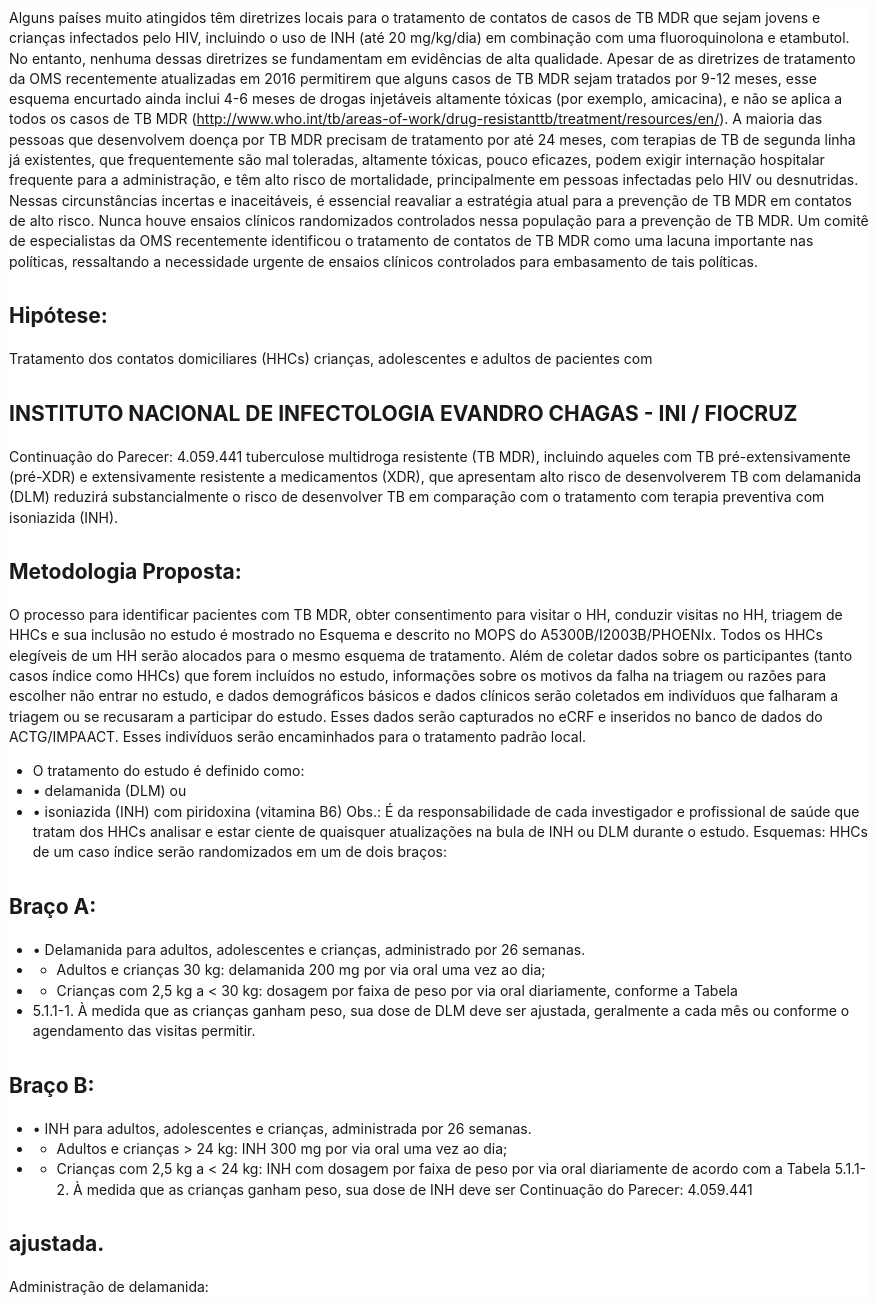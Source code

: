 Alguns países muito atingidos têm diretrizes locais para o tratamento de contatos de casos de TB MDR que sejam jovens e crianças infectados pelo HIV, incluindo o uso de INH (até 20 mg/kg/dia) em combinação com uma fluoroquinolona e etambutol. No entanto, nenhuma dessas diretrizes se fundamentam em evidências de alta qualidade. Apesar de as diretrizes de tratamento da OMS recentemente atualizadas em 2016 permitirem que alguns casos de TB MDR sejam tratados por 9-12 meses, esse esquema encurtado ainda inclui 4-6 meses de drogas injetáveis altamente tóxicas (por exemplo, amicacina), e não se aplica a todos os casos de TB MDR (http://www.who.int/tb/areas-of-work/drug-resistanttb/treatment/resources/en/). A maioria das pessoas que desenvolvem doença por TB MDR precisam de tratamento por até 24 meses, com terapias de TB de segunda linha já existentes, que frequentemente são mal toleradas, altamente tóxicas, pouco eficazes, podem exigir internação hospitalar frequente para a administração, e têm alto risco de mortalidade, principalmente em pessoas infectadas pelo HIV ou desnutridas. Nessas circunstâncias incertas e inaceitáveis, é essencial reavaliar a estratégia atual para a prevenção de TB MDR em contatos de alto risco. Nunca houve ensaios clínicos randomizados controlados nessa população para a prevenção de TB MDR. Um comitê de especialistas da OMS recentemente identificou o tratamento de contatos de TB MDR como uma lacuna importante nas políticas, ressaltando a necessidade urgente de ensaios clínicos controlados para embasamento de tais políticas.
## Hipótese:
Tratamento dos contatos domiciliares (HHCs) crianças, adolescentes e adultos de pacientes com
## INSTITUTO NACIONAL DE INFECTOLOGIA EVANDRO CHAGAS - INI / FIOCRUZ

Continuação do Parecer: 4.059.441
tuberculose multidroga resistente (TB MDR), incluindo aqueles com TB pré-extensivamente (pré-XDR) e extensivamente resistente a medicamentos (XDR), que apresentam alto risco de desenvolverem TB com delamanida (DLM) reduzirá substancialmente o risco de desenvolver TB em comparação com o tratamento com terapia preventiva com isoniazida (INH).
## Metodologia Proposta:
O processo para identificar pacientes com TB MDR, obter consentimento para visitar o HH, conduzir visitas no HH, triagem de HHCs e sua inclusão no estudo é mostrado no Esquema e descrito no MOPS do A5300B/I2003B/PHOENIx. Todos os HHCs elegíveis de um HH serão alocados para o mesmo esquema de tratamento. Além de coletar dados sobre os participantes (tanto casos índice como HHCs) que forem incluídos no estudo, informações sobre os motivos da falha na triagem ou razões para escolher não entrar no estudo, e dados demográficos básicos e dados clínicos serão coletados em indivíduos que falharam a triagem ou se recusaram a participar do estudo. Esses dados serão capturados no eCRF e inseridos no banco de dados do ACTG/IMPAACT. Esses indivíduos serão encaminhados para o tratamento padrão local.
- O tratamento do estudo é definido como:
- • delamanida (DLM) ou
- • isoniazida (INH) com piridoxina (vitamina B6)
Obs.: É da responsabilidade de cada investigador e profissional de saúde que tratam dos HHCs analisar e estar ciente de quaisquer atualizações na bula de INH ou DLM durante o estudo.
Esquemas:
HHCs de um caso índice serão randomizados em um de dois braços:
## Braço A:
- • Delamanida para adultos, adolescentes e crianças, administrado por 26 semanas.
- - Adultos e crianças 30 kg: delamanida 200 mg por via oral uma vez ao dia;
- - Crianças com 2,5 kg a &lt; 30 kg: dosagem por faixa de peso por via oral diariamente, conforme a Tabela
- 5.1.1-1. À medida que as crianças ganham peso, sua dose de DLM deve ser ajustada, geralmente a cada mês ou conforme o agendamento das visitas permitir.
## Braço B:
- • INH para adultos, adolescentes e crianças, administrada por 26 semanas.
- - Adultos e crianças &gt; 24 kg: INH 300 mg por via oral uma vez ao dia;
- - Crianças com 2,5 kg a &lt; 24 kg: INH com dosagem por faixa de peso por via oral diariamente de acordo com a Tabela 5.1.1-2. À medida que as crianças ganham peso, sua dose de INH deve ser
Continuação do Parecer: 4.059.441
## ajustada.
Administração de delamanida: